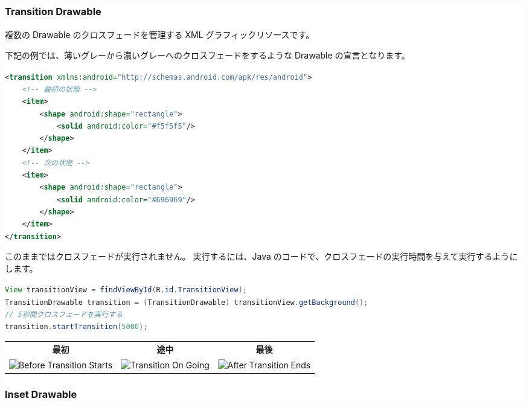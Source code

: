 ### Transition Drawable

複数の Drawable のクロスフェードを管理する XML グラフィックリソースです。

下記の例では、薄いグレーから濃いグレーへのクロスフェードをするような Drawable の宣言となります。

``` xml
<transition xmlns:android="http://schemas.android.com/apk/res/android">
    <!-- 最初の状態 -->
    <item>
        <shape android:shape="rectangle">
            <solid android:color="#f5f5f5"/>
        </shape>
    </item>
    <!-- 次の状態 -->
    <item>
        <shape android:shape="rectangle">
            <solid android:color="#696969"/>
        </shape>
    </item>
</transition>
```

このままではクロスフェードが実行されません。
実行するには、Java のコードで、クロスフェードの実行時間を与えて実行するようにします。

``` Java
View transitionView = findViewById(R.id.TransitionView);
TransitionDrawable transition = (TransitionDrawable) transitionView.getBackground();
// 5秒間クロスフェードを実行する
transition.startTransition(5000);
```

<table>
<tr>
<th>最初</th><th>途中</th><th>最後</th>
</tr>
<tr>
<td>
<img src="{{site.baseurl}}/assets/02-03/transition_sample_0.png" alt="Before Transition Starts"/>
</td>
<td>
<img src="{{site.baseurl}}/assets/02-03/transition_sample_1.png" alt="Transition On Going"/>
</td>
<td>
<img src="{{site.baseurl}}/assets/02-03/transition_sample_2.png" alt="After Transition Ends"/>
</td>
</tr>
</table>

### Inset Drawable
